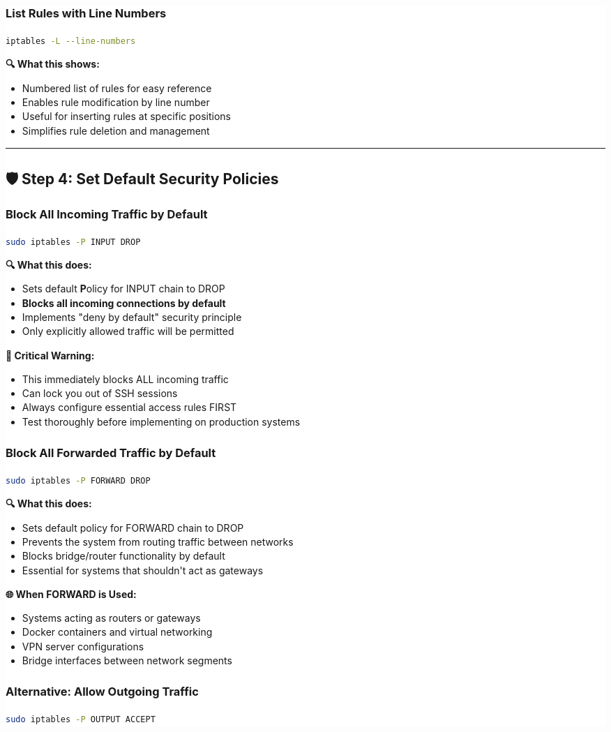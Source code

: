 ### List Rules with Line Numbers
```bash
iptables -L --line-numbers
```

**🔍 What this shows:**
- Numbered list of rules for easy reference
- Enables rule modification by line number
- Useful for inserting rules at specific positions
- Simplifies rule deletion and management

---

## 🛡️ Step 4: Set Default Security Policies

### Block All Incoming Traffic by Default
```bash
sudo iptables -P INPUT DROP
```

**🔍 What this does:**
- Sets default **P**olicy for INPUT chain to DROP
- **Blocks all incoming connections by default**
- Implements "deny by default" security principle
- Only explicitly allowed traffic will be permitted

**🚨 Critical Warning:**
- This immediately blocks ALL incoming traffic
- Can lock you out of SSH sessions
- Always configure essential access rules FIRST
- Test thoroughly before implementing on production systems

### Block All Forwarded Traffic by Default
```bash
sudo iptables -P FORWARD DROP
```

**🔍 What this does:**
- Sets default policy for FORWARD chain to DROP
- Prevents the system from routing traffic between networks
- Blocks bridge/router functionality by default
- Essential for systems that shouldn't act as gateways

**🌐 When FORWARD is Used:**
- Systems acting as routers or gateways
- Docker containers and virtual networking
- VPN server configurations
- Bridge interfaces between network segments

### Alternative: Allow Outgoing Traffic
```bash
sudo iptables -P OUTPUT ACCEPT
```
